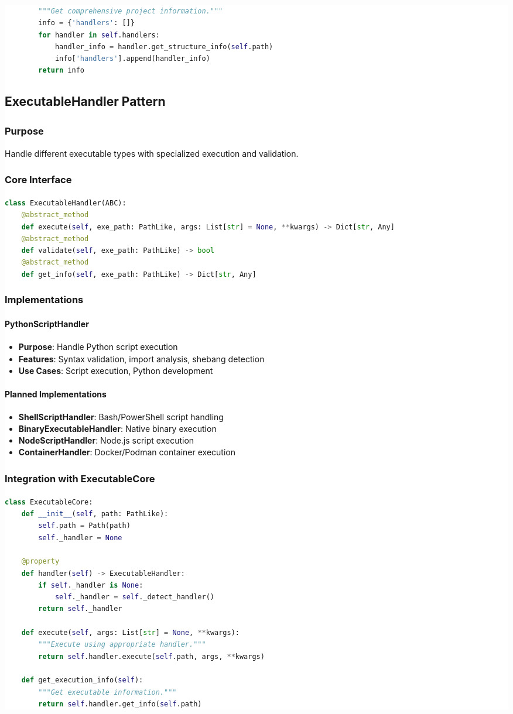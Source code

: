 ```python
        """Get comprehensive project information."""
        info = {'handlers': []}
        for handler in self.handlers:
            handler_info = handler.get_structure_info(self.path)
            info['handlers'].append(handler_info)
        return info
```

## ExecutableHandler Pattern

### Purpose
Handle different executable types with specialized execution and validation.

### Core Interface
```python
class ExecutableHandler(ABC):
    @abstract_method
    def execute(self, exe_path: PathLike, args: List[str] = None, **kwargs) -> Dict[str, Any]
    @abstract_method
    def validate(self, exe_path: PathLike) -> bool
    @abstract_method
    def get_info(self, exe_path: PathLike) -> Dict[str, Any]
```

### Implementations

#### PythonScriptHandler
- **Purpose**: Handle Python script execution
- **Features**: Syntax validation, import analysis, shebang detection
- **Use Cases**: Script execution, Python development

#### Planned Implementations
- **ShellScriptHandler**: Bash/PowerShell script handling
- **BinaryExecutableHandler**: Native binary execution
- **NodeScriptHandler**: Node.js script execution
- **ContainerHandler**: Docker/Podman container execution

### Integration with ExecutableCore

```python
class ExecutableCore:
    def __init__(self, path: PathLike):
        self.path = Path(path)
        self._handler = None
    
    @property
    def handler(self) -> ExecutableHandler:
        if self._handler is None:
            self._handler = self._detect_handler()
        return self._handler
    
    def execute(self, args: List[str] = None, **kwargs):
        """Execute using appropriate handler."""
        return self.handler.execute(self.path, args, **kwargs)
    
    def get_execution_info(self):
        """Get executable information."""
        return self.handler.get_info(self.path)
```
